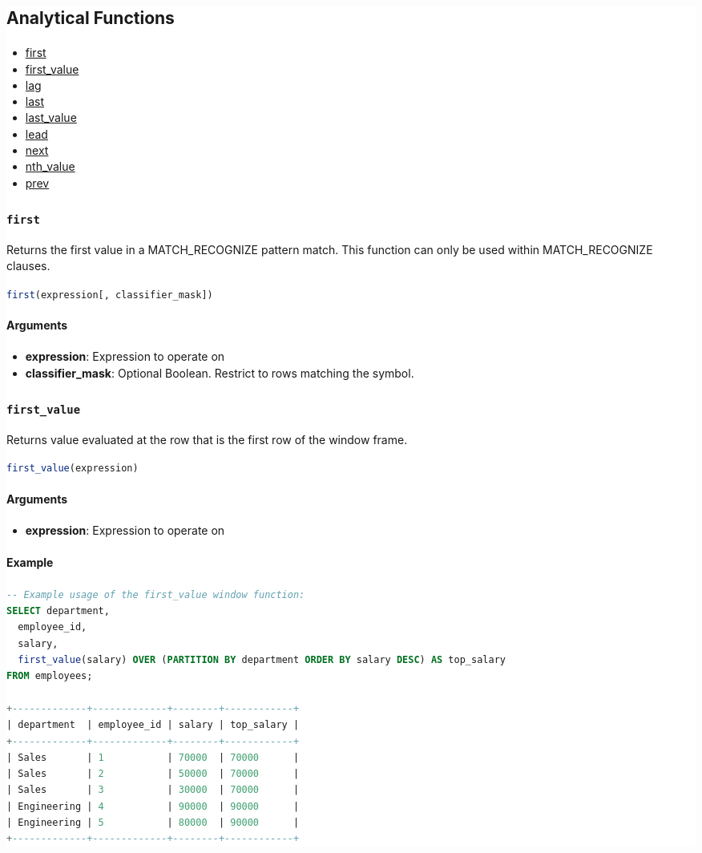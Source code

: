 ## Analytical Functions

- [first](#first)
- [first_value](#first_value)
- [lag](#lag)
- [last](#last)
- [last_value](#last_value)
- [lead](#lead)
- [next](#next)
- [nth_value](#nth_value)
- [prev](#prev)

### `first`

Returns the first value in a MATCH_RECOGNIZE pattern match. This function can only be used within MATCH_RECOGNIZE clauses.

```sql
first(expression[, classifier_mask])
```

#### Arguments

- **expression**: Expression to operate on
- **classifier_mask**: Optional Boolean. Restrict to rows matching the symbol.

### `first_value`

Returns value evaluated at the row that is the first row of the window frame.

```sql
first_value(expression)
```

#### Arguments

- **expression**: Expression to operate on

#### Example

```sql
-- Example usage of the first_value window function:
SELECT department,
  employee_id,
  salary,
  first_value(salary) OVER (PARTITION BY department ORDER BY salary DESC) AS top_salary
FROM employees;

+-------------+-------------+--------+------------+
| department  | employee_id | salary | top_salary |
+-------------+-------------+--------+------------+
| Sales       | 1           | 70000  | 70000      |
| Sales       | 2           | 50000  | 70000      |
| Sales       | 3           | 30000  | 70000      |
| Engineering | 4           | 90000  | 90000      |
| Engineering | 5           | 80000  | 90000      |
+-------------+-------------+--------+------------+
```
